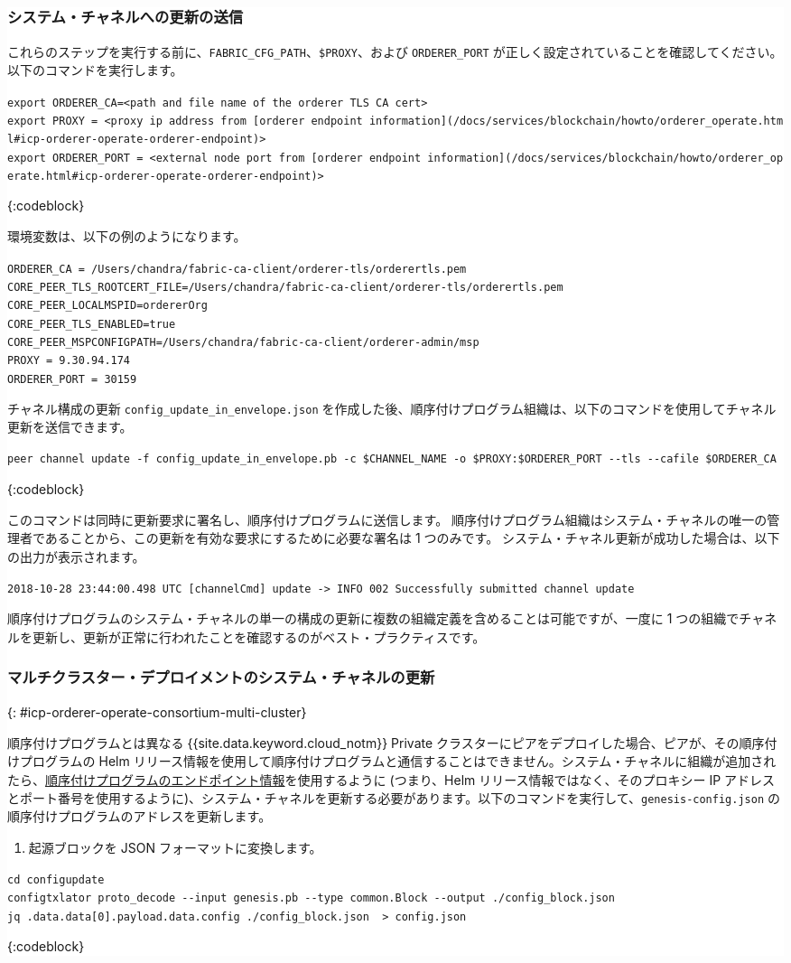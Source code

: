 ### システム・チャネルへの更新の送信

これらのステップを実行する前に、`FABRIC_CFG_PATH`、`$PROXY`、および `ORDERER_PORT` が正しく設定されていることを確認してください。 以下のコマンドを実行します。

```
export ORDERER_CA=<path and file name of the orderer TLS CA cert>
export PROXY = <proxy ip address from [orderer endpoint information](/docs/services/blockchain/howto/orderer_operate.html#icp-orderer-operate-orderer-endpoint)>
export ORDERER_PORT = <external node port from [orderer endpoint information](/docs/services/blockchain/howto/orderer_operate.html#icp-orderer-operate-orderer-endpoint)>
```
{:codeblock}

環境変数は、以下の例のようになります。

```
ORDERER_CA = /Users/chandra/fabric-ca-client/orderer-tls/orderertls.pem
CORE_PEER_TLS_ROOTCERT_FILE=/Users/chandra/fabric-ca-client/orderer-tls/orderertls.pem
CORE_PEER_LOCALMSPID=ordererOrg
CORE_PEER_TLS_ENABLED=true
CORE_PEER_MSPCONFIGPATH=/Users/chandra/fabric-ca-client/orderer-admin/msp
PROXY = 9.30.94.174
ORDERER_PORT = 30159

```

チャネル構成の更新 `config_update_in_envelope.json` を作成した後、順序付けプログラム組織は、以下のコマンドを使用してチャネル更新を送信できます。

```
peer channel update -f config_update_in_envelope.pb -c $CHANNEL_NAME -o $PROXY:$ORDERER_PORT --tls --cafile $ORDERER_CA
```
{:codeblock}

このコマンドは同時に更新要求に署名し、順序付けプログラムに送信します。 順序付けプログラム組織はシステム・チャネルの唯一の管理者であることから、この更新を有効な要求にするために必要な署名は 1 つのみです。 システム・チャネル更新が成功した場合は、以下の出力が表示されます。

```
2018-10-28 23:44:00.498 UTC [channelCmd] update -> INFO 002 Successfully submitted channel update
```

順序付けプログラムのシステム・チャネルの単一の構成の更新に複数の組織定義を含めることは可能ですが、一度に 1 つの組織でチャネルを更新し、更新が正常に行われたことを確認するのがベスト・プラクティスです。

### マルチクラスター・デプロイメントのシステム・チャネルの更新
{: #icp-orderer-operate-consortium-multi-cluster}

順序付けプログラムとは異なる {{site.data.keyword.cloud_notm}} Private クラスターにピアをデプロイした場合、ピアが、その順序付けプログラムの Helm リリース情報を使用して順序付けプログラムと通信することはできません。システム・チャネルに組織が追加されたら、[順序付けプログラムのエンドポイント情報](#icp-orderer-operate-orderer-endpoint)を使用するように (つまり、Helm リリース情報ではなく、そのプロキシー IP アドレスとポート番号を使用するように)、システム・チャネルを更新する必要があります。以下のコマンドを実行して、`genesis-config.json` の順序付けプログラムのアドレスを更新します。

1. 起源ブロックを JSON フォーマットに変換します。

  ```
  cd configupdate
  configtxlator proto_decode --input genesis.pb --type common.Block --output ./config_block.json
  jq .data.data[0].payload.data.config ./config_block.json  > config.json
  ```
  {:codeblock}
